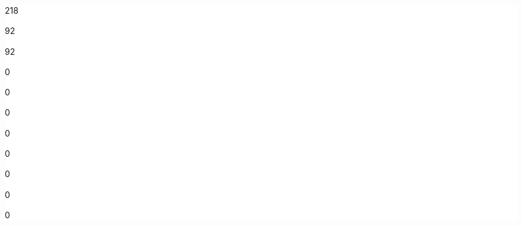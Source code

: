 </td>

<td style="text-align:right;">

218

</td>

<td style="text-align:right;">

92

</td>

<td style="text-align:right;">

92

</td>

<td style="text-align:right;">

0

</td>

<td style="text-align:right;">

0

</td>

<td style="text-align:right;">

0

</td>

<td style="text-align:right;">

0

</td>

<td style="text-align:right;">

0

</td>

<td style="text-align:right;">

0

</td>

<td style="text-align:right;">

0

</td>

<td style="text-align:right;">

0
